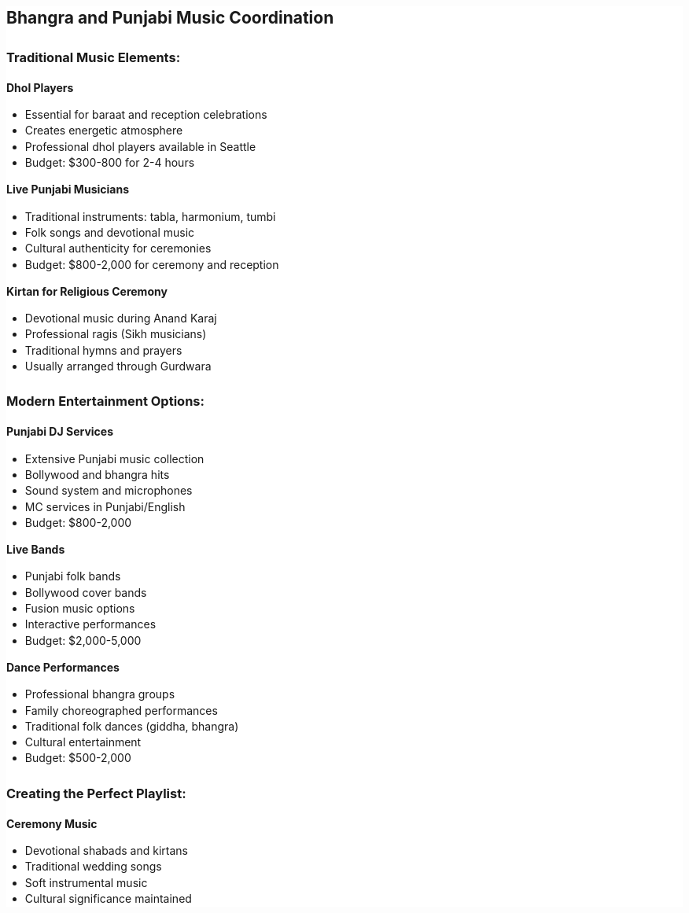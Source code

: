 ## Bhangra and Punjabi Music Coordination

### Traditional Music Elements:

**Dhol Players**
- Essential for baraat and reception celebrations
- Creates energetic atmosphere
- Professional dhol players available in Seattle
- Budget: $300-800 for 2-4 hours

**Live Punjabi Musicians**
- Traditional instruments: tabla, harmonium, tumbi
- Folk songs and devotional music
- Cultural authenticity for ceremonies
- Budget: $800-2,000 for ceremony and reception

**Kirtan for Religious Ceremony**
- Devotional music during Anand Karaj
- Professional ragis (Sikh musicians)
- Traditional hymns and prayers
- Usually arranged through Gurdwara

### Modern Entertainment Options:

**Punjabi DJ Services**
- Extensive Punjabi music collection
- Bollywood and bhangra hits
- Sound system and microphones
- MC services in Punjabi/English
- Budget: $800-2,000

**Live Bands**
- Punjabi folk bands
- Bollywood cover bands
- Fusion music options
- Interactive performances
- Budget: $2,000-5,000

**Dance Performances**
- Professional bhangra groups
- Family choreographed performances
- Traditional folk dances (giddha, bhangra)
- Cultural entertainment
- Budget: $500-2,000

### Creating the Perfect Playlist:

**Ceremony Music**
- Devotional shabads and kirtans
- Traditional wedding songs
- Soft instrumental music
- Cultural significance maintained
